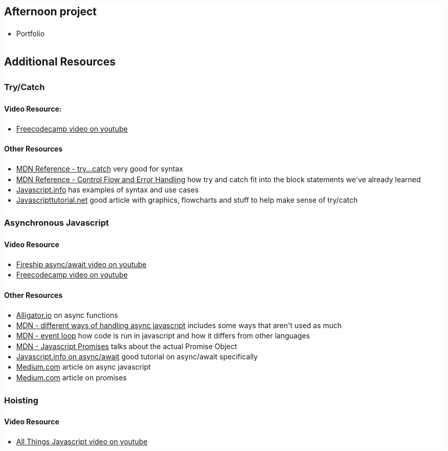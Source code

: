 
## Afternoon project

* Portfolio

## Additional Resources

### Try/Catch

#### Video Resource:

- [Freecodecamp video on youtube](https://www.youtube.com/watch?v=cFTFtuEQ-10)

#### Other Resources

- [MDN Reference - try...catch](https://developer.mozilla.org/en-US/docs/Web/JavaScript/Reference/Statements/try...catch) very good for syntax
- [MDN Reference - Control Flow and Error Handling](https://developer.mozilla.org/en-US/docs/Web/JavaScript/Guide/Control_flow_and_error_handling) how try and catch fit into the block statements we've already learned
- [Javascript.info](https://javascript.info/try-catch) has examples of syntax and use cases
- [Javascripttutorial.net](https://www.javascripttutorial.net/javascript-try-catch/) good article with graphics, flowcharts and stuff to help make sense of try/catch

### Asynchronous Javascript

#### Video Resource

- [Fireship async/await video on youtube](https://www.youtube.com/watch?v=vn3tm0quoqE)
- [Freecodecamp video on youtube](https://www.youtube.com/watch?v=DwQJ_NPQWWo)

#### Other Resources
- [Alligator.io](https://alligator.io/js/async-functions/) on async functions
- [MDN - different ways of handling async javascript](https://developer.mozilla.org/en-US/docs/Learn/JavaScript/Asynchronous) includes some ways that aren't used as much
- [MDN - event loop](https://developer.mozilla.org/en-US/docs/Web/JavaScript/EventLoop) how code is run in javascript and how it differs from other languages
- [MDN - Javascript Promises](https://developer.mozilla.org/en-US/docs/Web/JavaScript/Reference/Global_Objects/Promise) talks about the actual Promise Object
- [Javascript.info on async/await](https://javascript.info/async-await) good tutorial on async/await specifically
- [Medium.com](https://medium.com/codebuddies/getting-to-know-asynchronous-javascript-callbacks-promises-and-async-await-17e0673281ee)  article on async javascript
- [Medium.com](https://medium.com/javascript-scene/master-the-javascript-interview-what-is-a-promise-27fc71e77261) article on promises

### Hoisting

#### Video Resource

- [All Things Javascript video on youtube](https://www.youtube.com/watch?v=a9nJeJV32oE)
